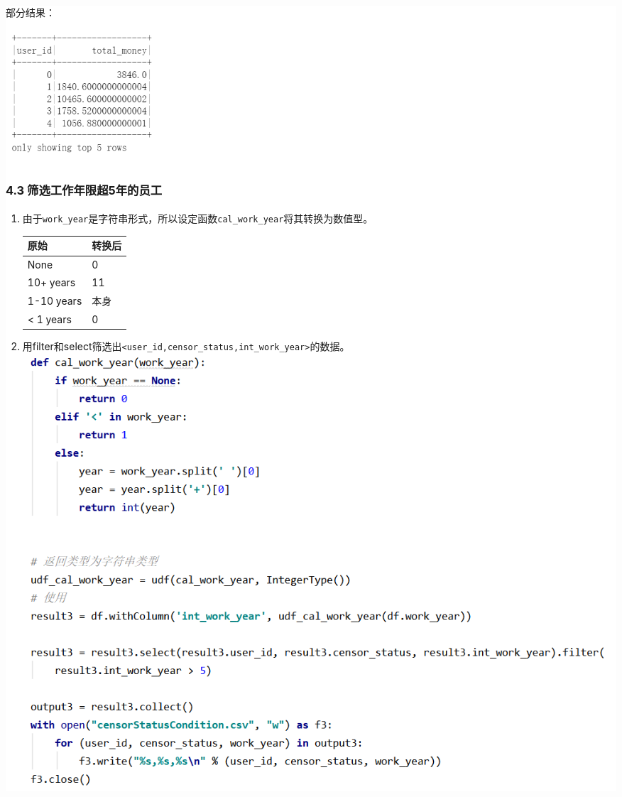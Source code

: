 部分结果：

<img src="pic/12.png" alt="" style="zoom:67%;" />

### 4.3 筛选工作年限超5年的员工

1. 由于`work_year`是字符串形式，所以设定函数`cal_work_year`将其转换为数值型。

   | 原始       | 转换后 |
   | ---------- | ------ |
   | None       | 0      |
   | 10+ years  | 11     |
   | 1-10 years | 本身   |
   | < 1 years  | 0      |

2. 用filter和select筛选出`<user_id,censor_status,int_work_year>`的数据。![](pic/13.png)